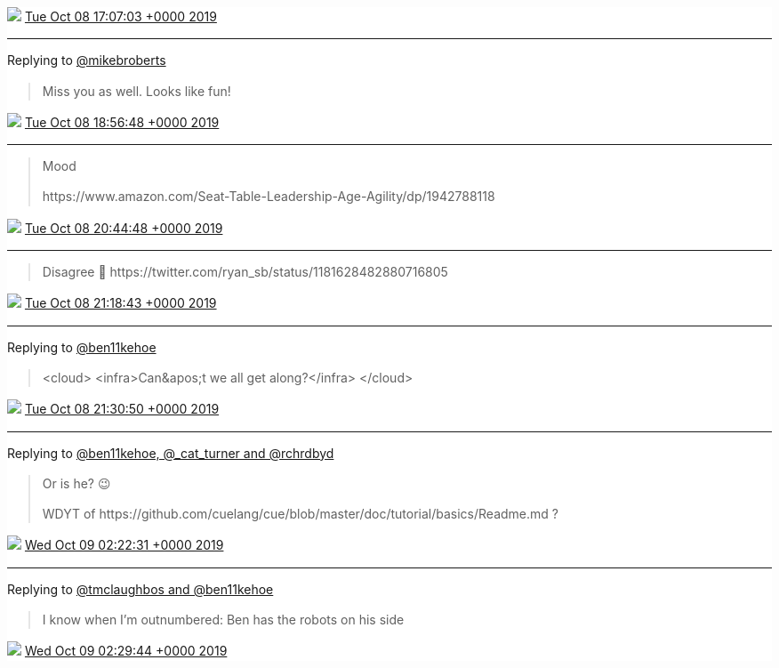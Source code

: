 <img src="./media/tweet.ico" width="12" /> [Tue Oct 08 17:07:03 +0000 2019](https://twitter.com/mweagle/status/1181617010838425600)

----

Replying to [@mikebroberts](https://twitter.com/mikebroberts/status/1181629820914020353)

> Miss you as well\. Looks like fun\!
>
> <video controls><source src="/twitter/archive/media/1181644629210324992-EGYLhmGUEAAPoCW.mp4">Your browser does not support the video tag.</video>

<img src="./media/tweet.ico" width="12" /> [Tue Oct 08 18:56:48 +0000 2019](https://twitter.com/mweagle/status/1181644629210324992)

----

> Mood
>
> https://www\.amazon\.com/Seat\-Table\-Leadership\-Age\-Agility/dp/1942788118

<img src="./media/tweet.ico" width="12" /> [Tue Oct 08 20:44:48 +0000 2019](https://twitter.com/mweagle/status/1181671811261448192)

----

> Disagree 😬 https://twitter\.com/ryan\_sb/status/1181628482880716805

<img src="./media/tweet.ico" width="12" /> [Tue Oct 08 21:18:43 +0000 2019](https://twitter.com/mweagle/status/1181680345629904898)

----

Replying to [@ben11kehoe](https://twitter.com/ben11kehoe/status/1181681104673226752)

> &lt;cloud&gt;
>     &lt;infra&gt;Can&amp;apos;t we all get along?&lt;/infra&gt;
> &lt;/cloud&gt;

<img src="./media/tweet.ico" width="12" /> [Tue Oct 08 21:30:50 +0000 2019](https://twitter.com/mweagle/status/1181683393064357888)

----

Replying to [@ben11kehoe, @\_cat\_turner and @rchrdbyd](https://twitter.com/ben11kehoe/status/1181752211988242432)

> Or is he? 😉
>
> WDYT of https://github\.com/cuelang/cue/blob/master/doc/tutorial/basics/Readme\.md ?

<img src="./media/tweet.ico" width="12" /> [Wed Oct 09 02:22:31 +0000 2019](https://twitter.com/mweagle/status/1181756798706937857)

----

Replying to [@tmclaughbos and @ben11kehoe](https://twitter.com/tmclaughbos/status/1181684859703582720)

> I know when I’m outnumbered: Ben has the robots on his side

<img src="./media/tweet.ico" width="12" /> [Wed Oct 09 02:29:44 +0000 2019](https://twitter.com/mweagle/status/1181758613179650048)
